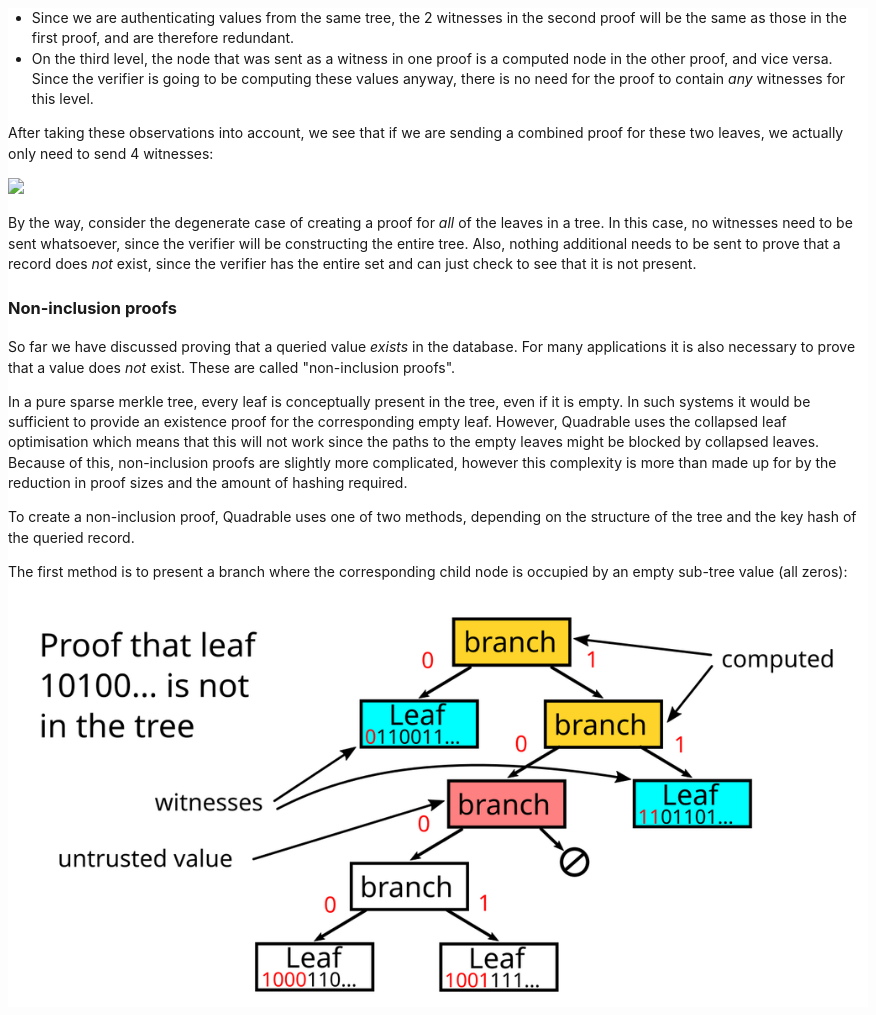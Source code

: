 * Since we are authenticating values from the same tree, the 2 witnesses in the second proof will be the same as those in the first proof, and are therefore redundant.
* On the third level, the node that was sent as a witness in one proof is a computed node in the other proof, and vice versa. Since the verifier is going to be computing these values anyway, there is no need for the proof to contain *any* witnesses for this level.

After taking these observations into account, we see that if we are sending a combined proof for these two leaves, we actually only need to send 4 witnesses:

![](docs/proof5.svg)

By the way, consider the degenerate case of creating a proof for *all* of the leaves in a tree. In this case, no witnesses need to be sent whatsoever, since the verifier will be constructing the entire tree. Also, nothing additional needs to be sent to prove that a record does *not* exist, since the verifier has the entire set and can just check to see that it is not present.




### Non-inclusion proofs

So far we have discussed proving that a queried value *exists* in the database. For many applications it is also necessary to prove that a value does *not* exist. These are called "non-inclusion proofs".

In a pure sparse merkle tree, every leaf is conceptually present in the tree, even if it is empty. In such systems it would be sufficient to provide an existence proof for the corresponding empty leaf. However, Quadrable uses the collapsed leaf optimisation which means that this will not work since the paths to the empty leaves might be blocked by collapsed leaves. Because of this, non-inclusion proofs are slightly more complicated, however this complexity is more than made up for by the reduction in proof sizes and the amount of hashing required.

To create a non-inclusion proof, Quadrable uses one of two methods, depending on the structure of the tree and the key hash of the queried record.

The first method is to present a branch where the corresponding child node is occupied by an empty sub-tree value (all zeros):

![](docs/non-inclusion-empty.svg)
